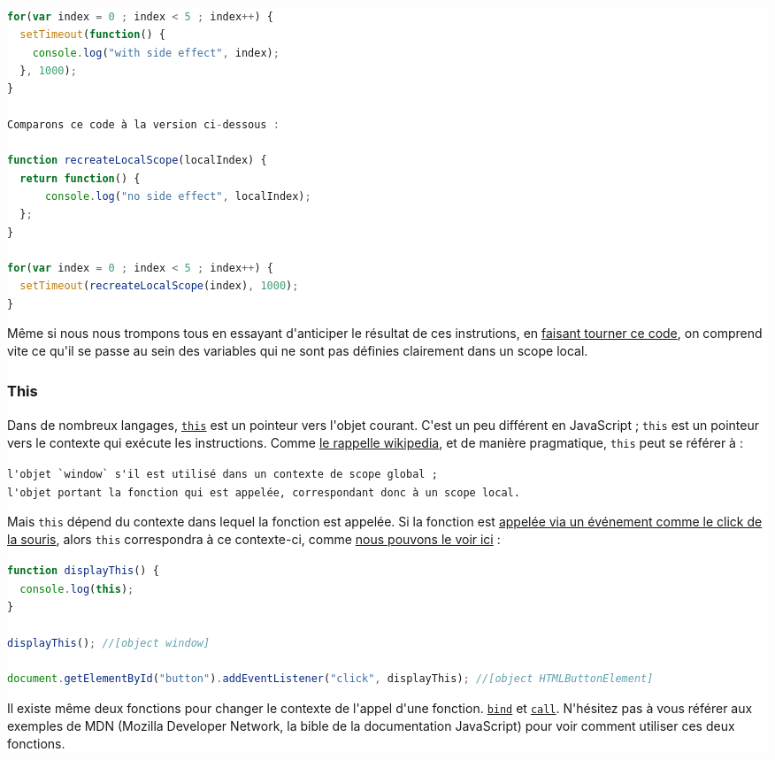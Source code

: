 ```javascript
for(var index = 0 ; index < 5 ; index++) {
  setTimeout(function() {
    console.log("with side effect", index);
  }, 1000);
}

Comparons ce code à la version ci-dessous :

function recreateLocalScope(localIndex) {
  return function() {
      console.log("no side effect", localIndex);
  };
}

for(var index = 0 ; index < 5 ; index++) {
  setTimeout(recreateLocalScope(index), 1000);
}
```

Même si nous nous trompons tous en essayant d'anticiper le résultat de ces instrutions, en [faisant tourner ce code](http://jsbin.com/wumadacupi/edit?html,js,console), on comprend vite ce qu'il se passe au sein des variables qui ne sont pas définies clairement dans un scope local.

### This

Dans de nombreux langages, [`this`](http://javascriptplayground.com/blog/2012/04/javascript-variable-scope-this/) est un pointeur vers l'objet courant. C'est un peu différent en JavaScript ; `this` est un pointeur vers le contexte qui exécute les instructions. Comme [le rappelle wikipedia](https://en.wikipedia.org/wiki/This_(computer_programming)#JavaScript), et de manière pragmatique, `this` peut se référer à :

    l'objet `window` s'il est utilisé dans un contexte de scope global ;
    l'objet portant la fonction qui est appelée, correspondant donc à un scope local.

Mais `this` dépend du contexte dans lequel la fonction est appelée. Si la fonction est [appelée via un événement comme le click de la souris](https://developer.mozilla.org/en-US/docs/Web/API/EventTarget/addEventListener#The_value_of_this_within_the_handler), alors `this` correspondra à ce contexte-ci, comme [nous pouvons le voir ici](http://jsbin.com/nayowodibu/edit?html,js,console,output) :

```javascript
function displayThis() {
  console.log(this);
}

displayThis(); //[object window]

document.getElementById("button").addEventListener("click", displayThis); //[object HTMLButtonElement]
```

Il existe même deux fonctions pour changer le contexte de l'appel d'une fonction. [`bind`](https://developer.mozilla.org/en-US/docs/Web/JavaScript/Reference/Global_Objects/Function/bind) et [`call`](https://developer.mozilla.org/en-US/docs/Web/JavaScript/Reference/Global_Objects/Function/call). N'hésitez pas à vous référer aux exemples de MDN (Mozilla Developer Network, la bible de la documentation JavaScript) pour voir comment utiliser ces deux fonctions.
